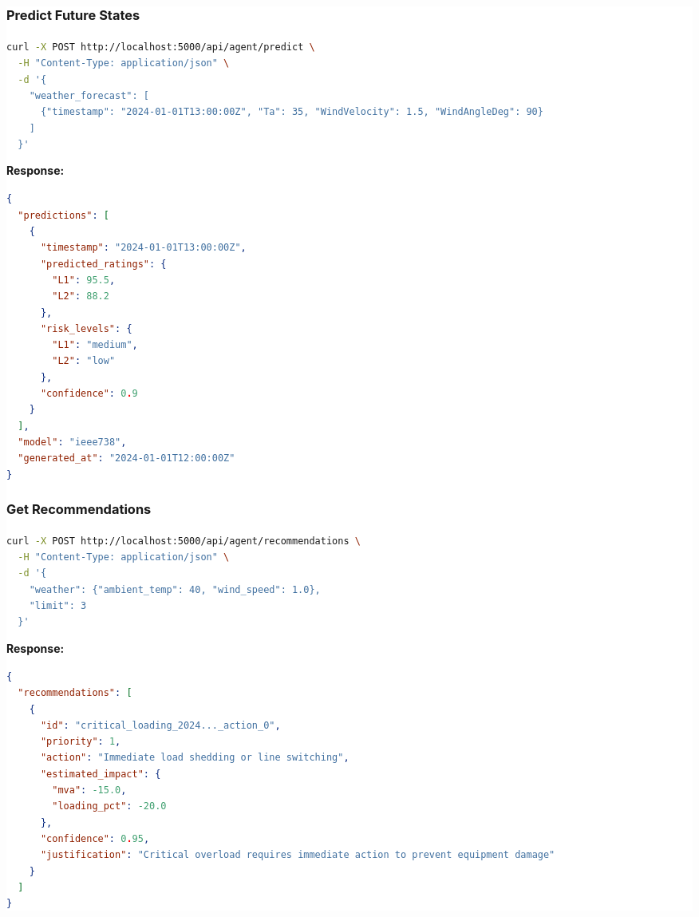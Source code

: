 ### Predict Future States
```bash
curl -X POST http://localhost:5000/api/agent/predict \
  -H "Content-Type: application/json" \
  -d '{
    "weather_forecast": [
      {"timestamp": "2024-01-01T13:00:00Z", "Ta": 35, "WindVelocity": 1.5, "WindAngleDeg": 90}
    ]
  }'
```

**Response:**
```json
{
  "predictions": [
    {
      "timestamp": "2024-01-01T13:00:00Z",
      "predicted_ratings": {
        "L1": 95.5,
        "L2": 88.2
      },
      "risk_levels": {
        "L1": "medium",
        "L2": "low"
      },
      "confidence": 0.9
    }
  ],
  "model": "ieee738",
  "generated_at": "2024-01-01T12:00:00Z"
}
```

### Get Recommendations
```bash
curl -X POST http://localhost:5000/api/agent/recommendations \
  -H "Content-Type: application/json" \
  -d '{
    "weather": {"ambient_temp": 40, "wind_speed": 1.0},
    "limit": 3
  }'
```

**Response:**
```json
{
  "recommendations": [
    {
      "id": "critical_loading_2024..._action_0",
      "priority": 1,
      "action": "Immediate load shedding or line switching",
      "estimated_impact": {
        "mva": -15.0,
        "loading_pct": -20.0
      },
      "confidence": 0.95,
      "justification": "Critical overload requires immediate action to prevent equipment damage"
    }
  ]
}
```
